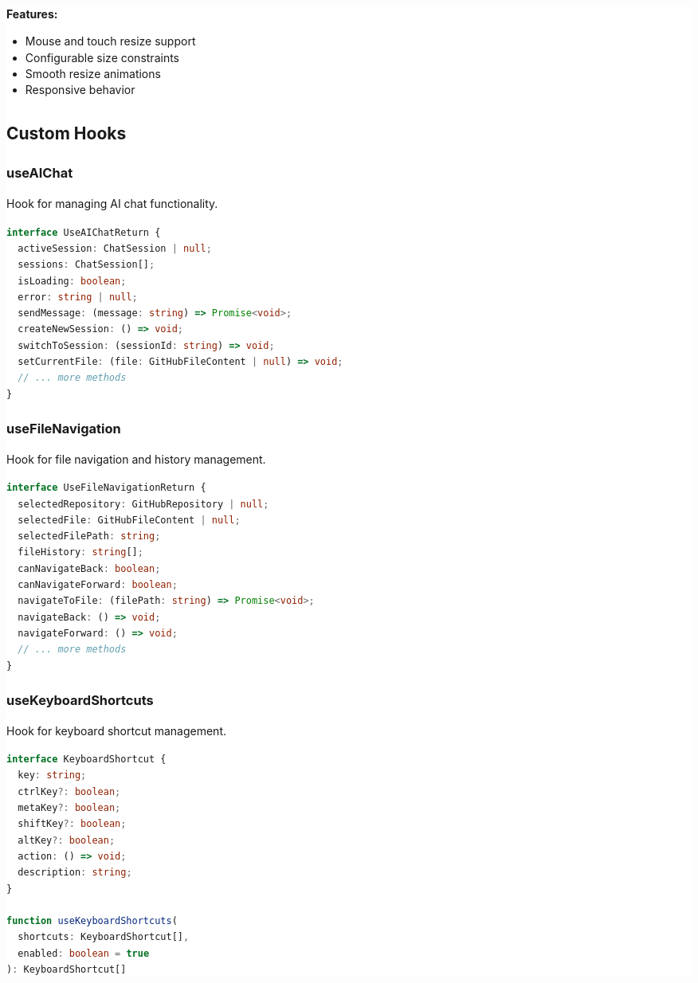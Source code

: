 **Features:**
- Mouse and touch resize support
- Configurable size constraints
- Smooth resize animations
- Responsive behavior

## Custom Hooks

### useAIChat
Hook for managing AI chat functionality.

```typescript
interface UseAIChatReturn {
  activeSession: ChatSession | null;
  sessions: ChatSession[];
  isLoading: boolean;
  error: string | null;
  sendMessage: (message: string) => Promise<void>;
  createNewSession: () => void;
  switchToSession: (sessionId: string) => void;
  setCurrentFile: (file: GitHubFileContent | null) => void;
  // ... more methods
}
```

### useFileNavigation
Hook for file navigation and history management.

```typescript
interface UseFileNavigationReturn {
  selectedRepository: GitHubRepository | null;
  selectedFile: GitHubFileContent | null;
  selectedFilePath: string;
  fileHistory: string[];
  canNavigateBack: boolean;
  canNavigateForward: boolean;
  navigateToFile: (filePath: string) => Promise<void>;
  navigateBack: () => void;
  navigateForward: () => void;
  // ... more methods
}
```

### useKeyboardShortcuts
Hook for keyboard shortcut management.

```typescript
interface KeyboardShortcut {
  key: string;
  ctrlKey?: boolean;
  metaKey?: boolean;
  shiftKey?: boolean;
  altKey?: boolean;
  action: () => void;
  description: string;
}

function useKeyboardShortcuts(
  shortcuts: KeyboardShortcut[],
  enabled: boolean = true
): KeyboardShortcut[]
```
